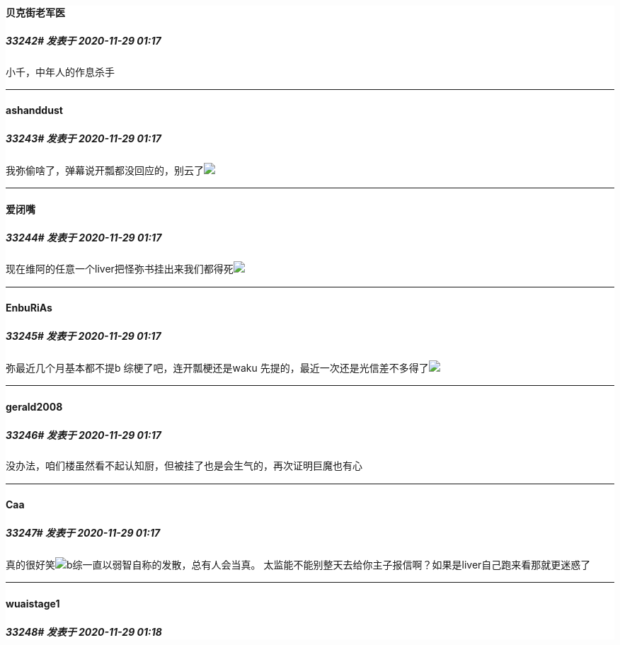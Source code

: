####  贝克街老军医  
##### 33242#       发表于 2020-11-29 01:17


小千，中年人的作息杀手


*****

####  ashanddust  
##### 33243#       发表于 2020-11-29 01:17


我弥偷啥了，弹幕说开瓢都没回应的，别云了<img src="https://static.saraba1st.com/image/smiley/face2017/231.gif" referrerpolicy="no-referrer">


*****

####  爱闭嘴  
##### 33244#       发表于 2020-11-29 01:17


现在维阿的任意一个liver把怪弥书挂出来我们都得死<img src="https://static.saraba1st.com/image/smiley/face2017/067.png" referrerpolicy="no-referrer">


*****

####  EnbuRiAs  
##### 33245#       发表于 2020-11-29 01:17


弥最近几个月基本都不提b 综梗了吧，连开瓢梗还是waku 先提的，最近一次还是光信差不多得了<img src="https://static.saraba1st.com/image/smiley/face2017/033.png" referrerpolicy="no-referrer"> 


*****

####  gerald2008  
##### 33246#       发表于 2020-11-29 01:17


没办法，咱们楼虽然看不起认知厨，但被挂了也是会生气的，再次证明巨魔也有心


*****

####  Caa  
##### 33247#       发表于 2020-11-29 01:17


真的很好笑<img src="https://static.saraba1st.com/image/smiley/face2017/033.png" referrerpolicy="no-referrer">b综一直以弱智自称的发散，总有人会当真。
太监能不能别整天去给你主子报信啊？如果是liver自己跑来看那就更迷惑了


*****

####  wuaistage1  
##### 33248#       发表于 2020-11-29 01:18

